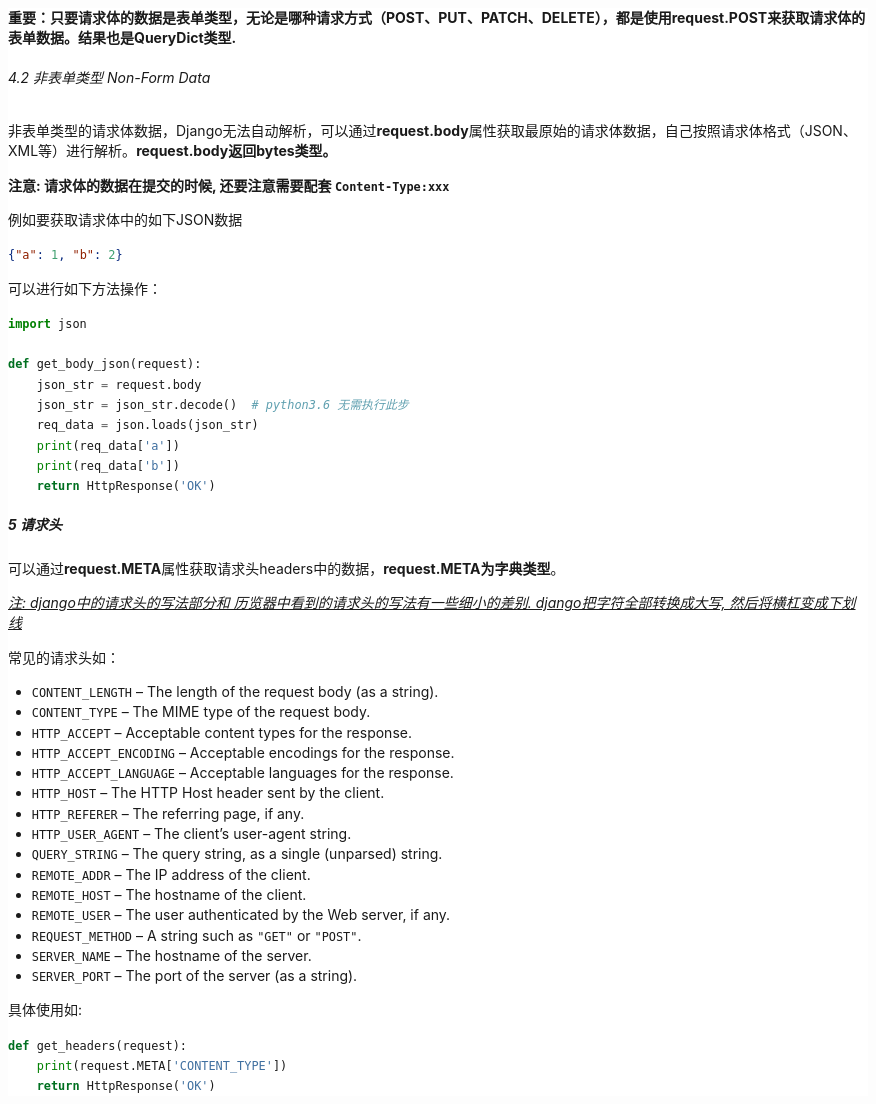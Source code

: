 **重要：只要请求体的数据是表单类型，无论是哪种请求方式（POST、PUT、PATCH、DELETE），都是使用request.POST来获取请求体的表单数据。结果也是QueryDict类型.**

###### 4.2 非表单类型 Non-Form Data

非表单类型的请求体数据，Django无法自动解析，可以通过**request.body**属性获取最原始的请求体数据，自己按照请求体格式（JSON、XML等）进行解析。**request.body返回bytes类型。**

**注意: 请求体的数据在提交的时候, 还要注意需要配套 `Content-Type:xxx`**

例如要获取请求体中的如下JSON数据

```json
{"a": 1, "b": 2}
```

可以进行如下方法操作：

```python
import json

def get_body_json(request):
    json_str = request.body
    json_str = json_str.decode()  # python3.6 无需执行此步
    req_data = json.loads(json_str)
    print(req_data['a'])
    print(req_data['b'])
    return HttpResponse('OK')
```

##### 5 请求头

可以通过**request.META**属性获取请求头headers中的数据，**request.META为字典类型**。

*<u>注: django中的请求头的写法部分和 历览器中看到的请求头的写法有一些细小的差别. django把字符全部转换成大写, 然后将横杠变成下划线</u>*

常见的请求头如：

- `CONTENT_LENGTH` – The length of the request body (as a string).
- `CONTENT_TYPE` – The MIME type of the request body.
- `HTTP_ACCEPT` – Acceptable content types for the response.
- `HTTP_ACCEPT_ENCODING` – Acceptable encodings for the response.
- `HTTP_ACCEPT_LANGUAGE` – Acceptable languages for the response.
- `HTTP_HOST` – The HTTP Host header sent by the client.
- `HTTP_REFERER` – The referring page, if any.
- `HTTP_USER_AGENT` – The client’s user-agent string.
- `QUERY_STRING` – The query string, as a single (unparsed) string.
- `REMOTE_ADDR` – The IP address of the client.
- `REMOTE_HOST` – The hostname of the client.
- `REMOTE_USER` – The user authenticated by the Web server, if any.
- `REQUEST_METHOD` – A string such as `"GET"` or `"POST"`.
- `SERVER_NAME` – The hostname of the server.
- `SERVER_PORT` – The port of the server (as a string).

具体使用如:

```python
def get_headers(request):
    print(request.META['CONTENT_TYPE'])
    return HttpResponse('OK')
```
